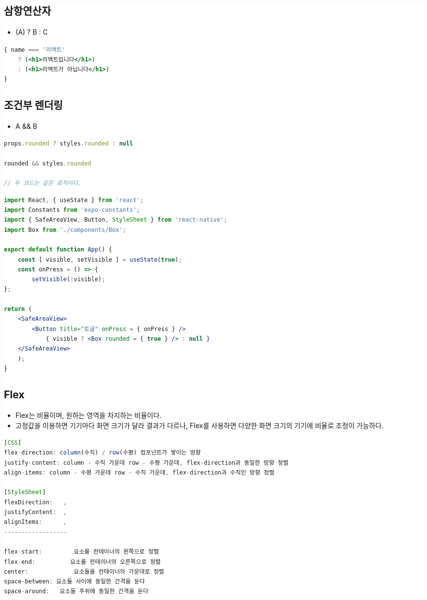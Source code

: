 ## 삼항연산자

- (A) ? B : C

```jsx
{ name === '리액트' 
	? (<h1>리액트입니다</h1>)
	: (<h1>리액트가 아닙니다</h1>)
}
```

## 조건부 렌더링

- A && B

```jsx
props.rounded ? styles.rounded : null 

rounded && styles.rounded

// 두 코드는 같은 로직이다.
```

```jsx
import React, { useState } from 'react';
import Constants from 'expo-constants';
import { SafeAreaView, Button, StyleSheet } from 'react-native';
import Box from './components/Box';

export default function App() {
	const [ visible, setVisible ] = useState(true);
	const onPress = () => {
		setVisible(!visible);
};

return (
	<SafeAreaView>
		<Button title="토글" onPress = { onPress } />
			{ visible ? <Box rounded = { true } /> : null }
	</SafeAreaView>
	);
}
```

## Flex

- Flex는 비율이며, 원하는 영역을 차지하는 비율이다.
- 고정값을 이용하면 기기마다 화면 크기가 달라 결과가 다르나, Flex를 사용하면 다양한 화면 크기의 기기에 비율로 조정이 가능하다.

```jsx
[CSS]
flex-direction: column(수직) / row(수평) 컴포넌트가 쌓이는 방향
justify-content: column - 수직 가운데 row - 수평 가운데, flex-direction과 동일한 방향 정렬
align-items: column - 수평 가운데 row - 수직 가운데, flex-direction과 수직인 방향 정렬

[StyleSheet]
flexDirection:   ,
justifyContent:  ,
alignItems:      ,
------------------

flex-start:         요소를 컨테이너의 왼쪽으로 정렬
flex-end:          요소를 컨테이너의 오른쪽으로 정렬
center:             요소들을 컨테이너의 가운데로 정렬
space-between: 요소들 사이에 동일한 간격을 둔다
space-around:   요소들 주위에 동일한 간격을 둔다
```
